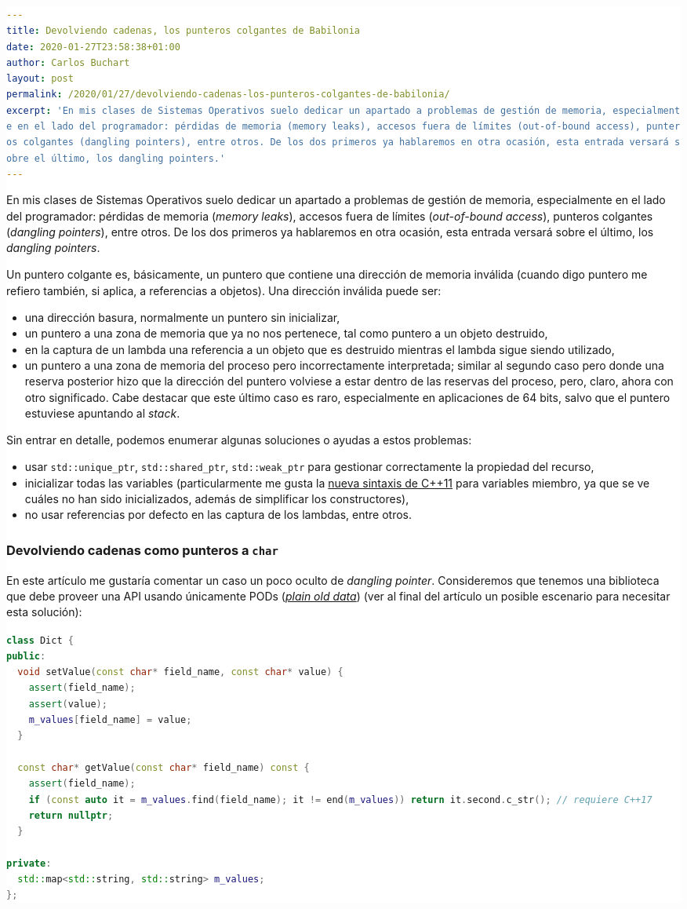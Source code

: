 ```yaml
---
title: Devolviendo cadenas, los punteros colgantes de Babilonia
date: 2020-01-27T23:58:38+01:00
author: Carlos Buchart
layout: post
permalink: /2020/01/27/devolviendo-cadenas-los-punteros-colgantes-de-babilonia/
excerpt: 'En mis clases de Sistemas Operativos suelo dedicar un apartado a problemas de gestión de memoria, especialmente en el lado del programador: pérdidas de memoria (memory leaks), accesos fuera de límites (out-of-bound access), punteros colgantes (dangling pointers), entre otros. De los dos primeros ya hablaremos en otra ocasión, esta entrada versará sobre el último, los dangling pointers.'
---
```

En mis clases de Sistemas Operativos suelo dedicar un apartado a problemas de gestión de memoria, especialmente en el lado del programador: pérdidas de memoria (_memory leaks_), accesos fuera de límites (_out-of-bound access_), punteros colgantes (_dangling pointers_), entre otros. De los dos primeros ya hablaremos en otra ocasión, esta entrada versará sobre el último, los _dangling pointers_.

Un puntero colgante es, básicamente, un puntero que contiene una dirección de memoria inválida (cuando digo puntero me refiero también, si aplica, a referencias a objetos). Una dirección inválida puede ser:
 -  una dirección basura, normalmente un puntero sin inicializar,
 -  un puntero a una zona de memoria que ya no nos pertenece, tal como puntero a un objeto destruido,
 -  en la captura de un lambda una referencia a un objeto que es destruido mientras el lambda sigue siendo utilizado,
 -  un puntero a una zona de memoria del proceso pero incorrectamente interpretada; similar al segundo caso pero donde una reserva posterior hizo que la dirección del puntero volviese a estar dentro de las reservas del proceso, pero, claro, ahora con otro significado. Cabe destacar que este último caso es raro, especialmente en aplicaciones de 64 bits, salvo que el puntero estuviese apuntando al _stack_.

Sin entrar en detalle, podemos enumerar algunas soluciones o ayudas a estos problemas:
 -  usar `std::unique_ptr`, `std::shared_ptr`, `std::weak_ptr` para gestionar correctamente la propiedad del recurso,
 -  inicializar todas las variables (particularmente me gusta la [nueva sintaxis de C++11](https://en.cppreference.com/w/cpp/language/data_members#Member_initialization) para variables miembro, ya que se ve cuáles no han sido inicializados, además de simplificar los constructores),
 -  no usar referencias por defecto en las captura de los lambdas, entre otros.

### Devolviendo cadenas como punteros a `char`
En este artículo me gustaría comentar un caso un poco oculto de _dangling pointer_. Consideremos que tenemos una biblioteca que debe proveer una API usando únicamente PODs ([_plain old data_](https://stackoverflow.com/q/146452/1485885)) (ver al final del artículo un posible escenario para necesitar esta solución):

```cpp
class Dict {
public:
  void setValue(const char* field_name, const char* value) {
    assert(field_name);
    assert(value);
    m_values[field_name] = value;
  }

  const char* getValue(const char* field_name) const {
    assert(field_name);
    if (const auto it = m_values.find(field_name); it != end(m_values)) return it.second.c_str(); // requiere C++17
    return nullptr;
  }

private:
  std::map<std::string, std::string> m_values;
};
```
